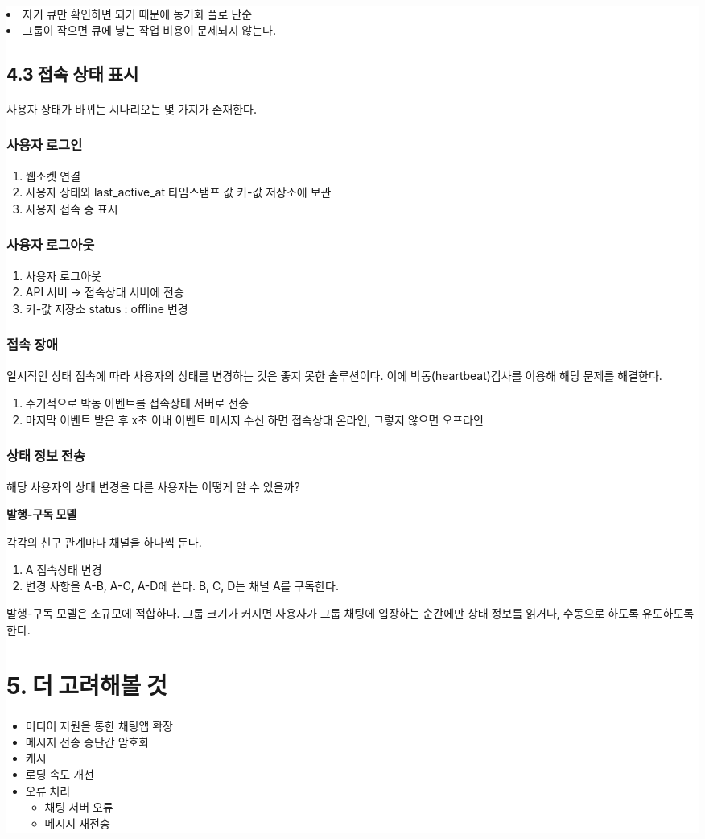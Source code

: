 <li>자기 큐만 확인하면 되기 때문에 동기화 플로 단순</li>
<li>그룹이 작으면 큐에 넣는 작업 비용이 문제되지 않는다.</li>
</ul>
<h2 id="43-접속-상태-표시">4.3 접속 상태 표시</h2>
<p>사용자 상태가 바뀌는 시나리오는 몇 가지가 존재한다.</p>
<h3 id="사용자-로그인">사용자 로그인</h3>
<ol>
<li>웹소켓 연결</li>
<li>사용자 상태와 last_active_at 타임스탬프 값 키-값 저장소에 보관</li>
<li>사용자 접속 중 표시</li>
</ol>
<h3 id="사용자-로그아웃">사용자 로그아웃</h3>
<ol>
<li>사용자 로그아웃</li>
<li>API 서버 → 접속상태 서버에 전송</li>
<li>키-값 저장소 status : offline 변경</li>
</ol>
<h3 id="접속-장애">접속 장애</h3>
<p>일시적인 상태 접속에 따라 사용자의 상태를 변경하는 것은 좋지 못한 솔루션이다. 이에 박동(heartbeat)검사를 이용해 해당 문제를 해결한다.</p>
<ol>
<li>주기적으로 박동 이벤트를 접속상태 서버로 전송</li>
<li>마지막 이벤트 받은 후 x초 이내 이벤트 메시지 수신 하면 접속상태 온라인, 그렇지 않으면 오프라인</li>
</ol>
<h3 id="상태-정보-전송">상태 정보 전송</h3>
<p>해당 사용자의 상태 변경을 다른 사용자는 어떻게 알 수 있을까?</p>
<p><strong>발행-구독 모델</strong></p>
<p>각각의 친구 관계마다 채널을 하나씩 둔다.</p>
<ol>
<li>A 접속상태 변경</li>
<li>변경 사항을 A-B, A-C, A-D에 쓴다. B, C, D는 채널 A를 구독한다.</li>
</ol>
<p>발행-구독 모델은 소규모에 적합하다. 그룹 크기가 커지면 사용자가 그룹 채팅에 입장하는 순간에만 상태 정보를 읽거나, 수동으로 하도록 유도하도록 한다.</p>
<h1 id="5-더-고려해볼-것">5. 더 고려해볼 것</h1>
<ul>
<li>미디어 지원을 통한 채팅앱 확장</li>
<li>메시지 전송 종단간 암호화</li>
<li>캐시</li>
<li>로딩 속도 개선</li>
<li>오류 처리<ul>
<li>채팅 서버 오류</li>
<li>메시지 재전송</li>
</ul>
</li>
</ul>